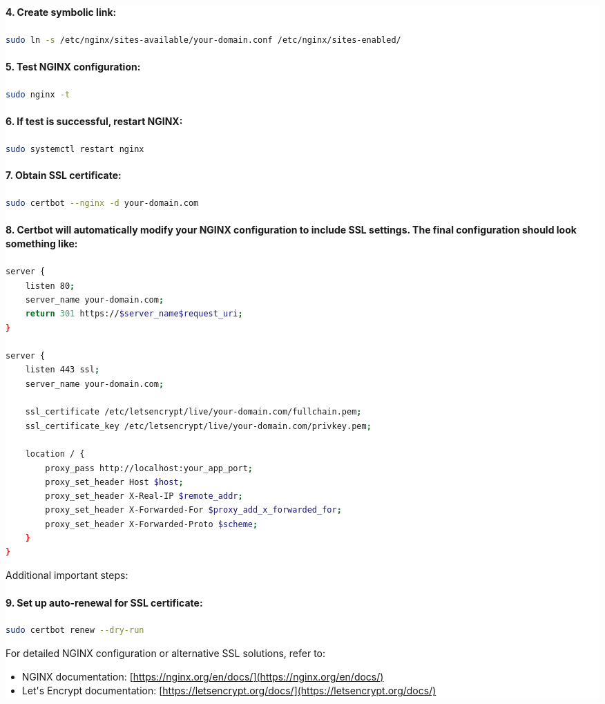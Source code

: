 #### 4. Create symbolic link:
```bash
sudo ln -s /etc/nginx/sites-available/your-domain.conf /etc/nginx/sites-enabled/
```

#### 5. Test NGINX configuration:
```bash
sudo nginx -t
```

#### 6. If test is successful, restart NGINX:
```bash
sudo systemctl restart nginx
```

#### 7. Obtain SSL certificate:
```bash
sudo certbot --nginx -d your-domain.com
```

#### 8. Certbot will automatically modify your NGINX configuration to include SSL settings. The final configuration should look something like:
```bash
server {
    listen 80;
    server_name your-domain.com;
    return 301 https://$server_name$request_uri;
}

server {
    listen 443 ssl;
    server_name your-domain.com;

    ssl_certificate /etc/letsencrypt/live/your-domain.com/fullchain.pem;
    ssl_certificate_key /etc/letsencrypt/live/your-domain.com/privkey.pem;

    location / {
        proxy_pass http://localhost:your_app_port;
        proxy_set_header Host $host;
        proxy_set_header X-Real-IP $remote_addr;
        proxy_set_header X-Forwarded-For $proxy_add_x_forwarded_for;
        proxy_set_header X-Forwarded-Proto $scheme;
    }
}
```

Additional important steps:

#### 9. Set up auto-renewal for SSL certificate:
```bash
sudo certbot renew --dry-run
```

For detailed NGINX configuration or alternative SSL solutions, refer to:

* NGINX documentation: [https://nginx.org/en/docs/](https://nginx.org/en/docs/)  
* Let's Encrypt documentation: [https://letsencrypt.org/docs/](https://letsencrypt.org/docs/) 

